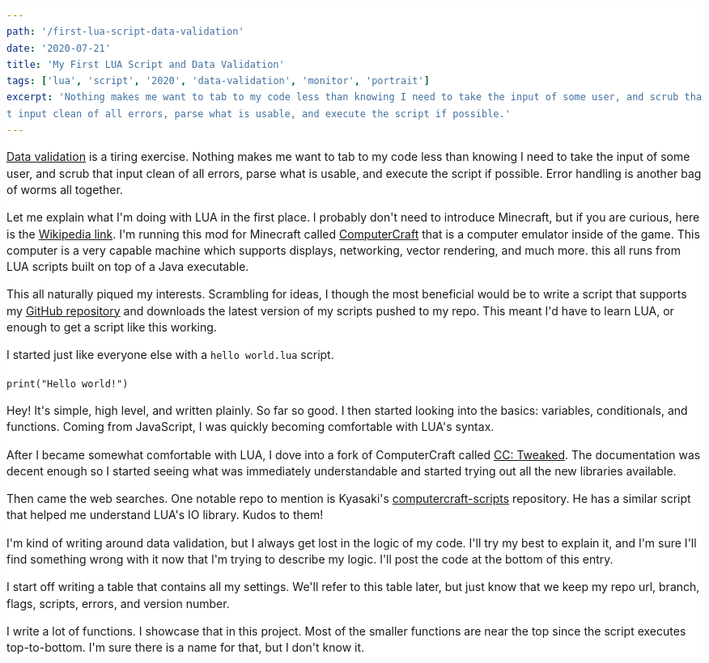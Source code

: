 ```yaml
---
path: '/first-lua-script-data-validation'
date: '2020-07-21'
title: 'My First LUA Script and Data Validation'
tags: ['lua', 'script', '2020', 'data-validation', 'monitor', 'portrait']
excerpt: 'Nothing makes me want to tab to my code less than knowing I need to take the input of some user, and scrub that input clean of all errors, parse what is usable, and execute the script if possible.'
---
```

[Data validation](https://en.wikipedia.org/wiki/Data_validation) is a tiring exercise. Nothing makes me want to tab to my code less than knowing I need to take the input of some user, and scrub that input clean of all errors, parse what is usable, and execute the script if possible. Error handling is another bag of worms all together.

Let me explain what I'm doing with LUA in the first place. I probably don't need to introduce Minecraft, but if you are curious, here is the [Wikipedia link](https://en.wikipedia.org/wiki/Minecraft). I'm running this mod for Minecraft called [ComputerCraft](https://github.com/dan200/ComputerCraft) that is a computer emulator inside of the game. This computer is a very capable machine which supports displays, networking, vector rendering, and much more. this all runs from LUA scripts built on top of a Java executable.

This all naturally piqued my interests. Scrambling for ideas, I though the most beneficial would be to write a script that supports my [GitHub repository](https://github.com/michaelagard/computercraft_scripts) and downloads the latest version of my scripts pushed to my repo. This meant I'd have to learn LUA, or enough to get a script like this working.

I started just like everyone else with a `hello world.lua` script.
```
print("Hello world!")
```
Hey! It's simple, high level, and written plainly. So far so good. I then started looking into the basics: variables, conditionals, and functions. Coming from JavaScript, I was quickly becoming comfortable with LUA's syntax.

After I became somewhat comfortable with LUA, I dove into a fork of ComputerCraft called [CC: Tweaked](https://tweaked.cc/). The documentation was decent enough so I started seeing what was immediately understandable and started trying out all the new libraries available.

Then came the web searches. One notable repo to mention is Kyasaki's [computercraft-scripts](https://github.com/Kyasaki/computercraft-scripts) repository. He has a similar script that helped me understand LUA's IO library. Kudos to them!

I'm kind of writing around data validation, but I always get lost in the logic of my code. I'll try my best to explain it, and I'm sure I'll find something wrong with it now that I'm trying to describe my logic. I'll post the code at the bottom of this entry.

I start off writing a table that contains all my settings. We'll refer to this table later, but just know that we keep my repo url, branch, flags, scripts, errors, and version number.

I write a lot of functions. I showcase that in this project. Most of the smaller functions are near the top since the script executes top-to-bottom. I'm sure there is a name for that, but I don't know it.
